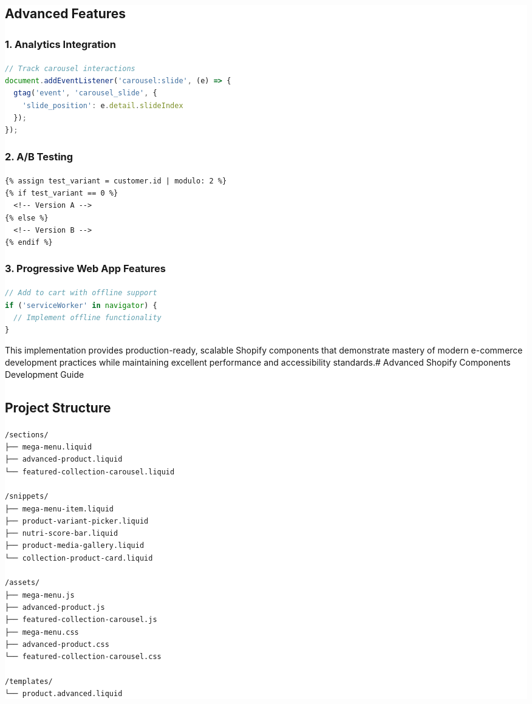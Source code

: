 ## Advanced Features

### 1. Analytics Integration
```javascript
// Track carousel interactions
document.addEventListener('carousel:slide', (e) => {
  gtag('event', 'carousel_slide', {
    'slide_position': e.detail.slideIndex
  });
});
```

### 2. A/B Testing
```liquid
{% assign test_variant = customer.id | modulo: 2 %}
{% if test_variant == 0 %}
  <!-- Version A -->
{% else %}
  <!-- Version B -->
{% endif %}
```

### 3. Progressive Web App Features
```javascript
// Add to cart with offline support
if ('serviceWorker' in navigator) {
  // Implement offline functionality
}
```

This implementation provides production-ready, scalable Shopify components that demonstrate mastery of modern e-commerce development practices while maintaining excellent performance and accessibility standards.# Advanced Shopify Components Development Guide

## Project Structure

```
/sections/
├── mega-menu.liquid
├── advanced-product.liquid
└── featured-collection-carousel.liquid

/snippets/
├── mega-menu-item.liquid
├── product-variant-picker.liquid
├── nutri-score-bar.liquid
├── product-media-gallery.liquid
└── collection-product-card.liquid

/assets/
├── mega-menu.js
├── advanced-product.js
├── featured-collection-carousel.js
├── mega-menu.css
├── advanced-product.css
└── featured-collection-carousel.css

/templates/
└── product.advanced.liquid
```
